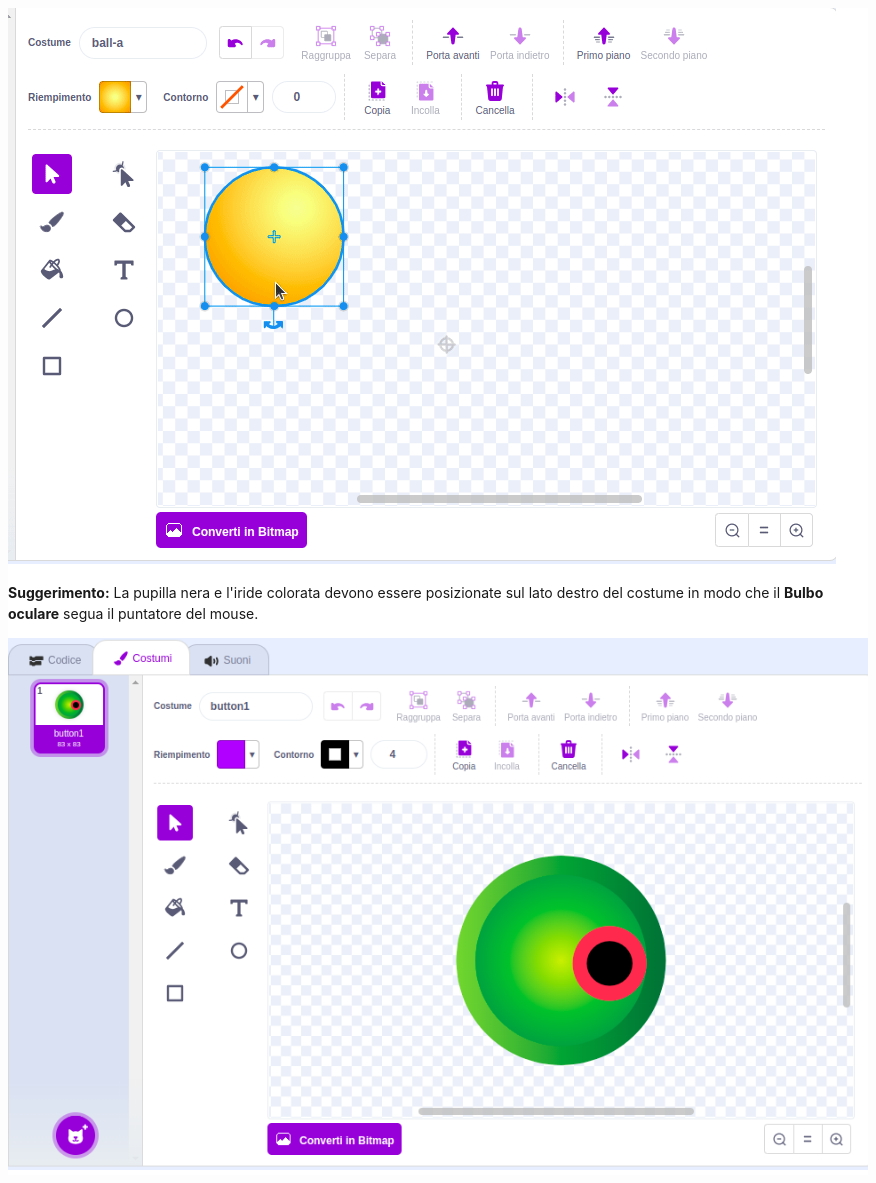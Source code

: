 ![Un'immagine animata di un costume a palla trascinato dall'alto a sinistra per adattarlo al centr della palla sopra l'icona del mirino.](images/crosshair-centre.gif)

**Suggerimento:** La pupilla nera e l'iride colorata devono essere posizionate sul lato destro del costume in modo che il **Bulbo oculare** segua il puntatore del mouse.

![L'editor Paint che mostra un costume button1 modificato.](images/button-eye.png)
